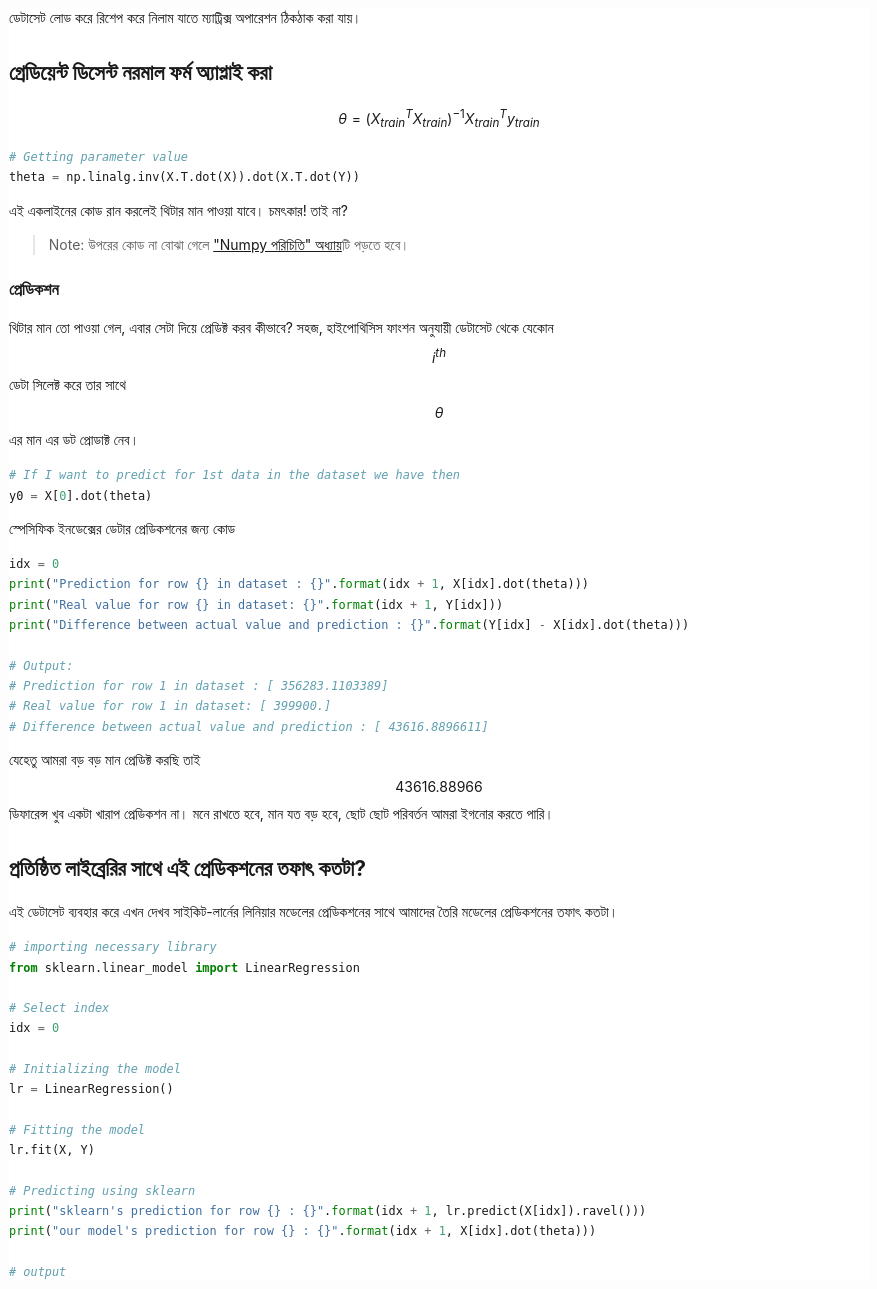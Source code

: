 ডেটাসেট লোড করে রিশেপ করে নিলাম যাতে ম্যাট্রিক্স অপারেশন ঠিকঠাক করা যায়। 

## গ্রেডিয়েন্ট ডিসেন্ট নরমাল ফর্ম অ্যাপ্লাই করা 

$$
\theta = \left( X^{T}_{train}X_{train} \right)^{-1}X_{train}^{T}y_{train}
$$

```python
# Getting parameter value 
theta = np.linalg.inv(X.T.dot(X)).dot(X.T.dot(Y))
```

এই একলাইনের কোড রান করলেই থিটার মান পাওয়া যাবে। চমৎকার! তাই না? 

>  Note: উপরের কোড না বোঝা গেলে ["Numpy পরিচিতি" অধ্যায়](https://ml.manash.me/supplements/numpy_primer.html)টি পড়তে হবে।

### প্রেডিকশন 

থিটার মান তো পাওয়া গেল, এবার সেটা দিয়ে প্রেডিক্ট করব কীভাবে? সহজ, হাইপোথিসিস ফাংশন অনুযায়ী ডেটাসেট থেকে যেকোন $$i^{th}$$ ডেটা সিলেক্ট করে তার সাথে $$\theta$$ এর মান এর ডট প্রোডাক্ট নেব। 

```python
# If I want to predict for 1st data in the dataset we have then 
y0 = X[0].dot(theta)
```

স্পেসিফিক ইনডেক্সের ডেটার প্রেডিকশনের জন্য কোড 

```python
idx = 0
print("Prediction for row {} in dataset : {}".format(idx + 1, X[idx].dot(theta)))
print("Real value for row {} in dataset: {}".format(idx + 1, Y[idx]))
print("Difference between actual value and prediction : {}".format(Y[idx] - X[idx].dot(theta)))

# Output:
# Prediction for row 1 in dataset : [ 356283.1103389]
# Real value for row 1 in dataset: [ 399900.]
# Difference between actual value and prediction : [ 43616.8896611]
```

যেহেতু আমরা বড় বড় মান প্রেডিক্ট করছি তাই $$43616.88966$$ ডিফারেন্স খুব একটা খারাপ  প্রেডিকশন না। মনে রাখতে হবে, মান যত বড় হবে, ছোট ছোট পরিবর্তন আমরা ইগনোর করতে পারি। 

## প্রতিষ্ঠিত লাইব্রেরির সাথে এই প্রেডিকশনের তফাৎ কতটা?

এই ডেটাসেট ব্যবহার করে এখন দেখব সাইকিট-লার্নের লিনিয়ার মডেলের প্রেডিকশনের সাথে আমাদের তৈরি মডেলের প্রেডিকশনের তফাৎ কতটা।  

```python
# importing necessary library 
from sklearn.linear_model import LinearRegression

# Select index
idx = 0

# Initializing the model
lr = LinearRegression()

# Fitting the model
lr.fit(X, Y)

# Predicting using sklearn 
print("sklearn's prediction for row {} : {}".format(idx + 1, lr.predict(X[idx]).ravel()))
print("our model's prediction for row {} : {}".format(idx + 1, X[idx].dot(theta)))

# output 
```